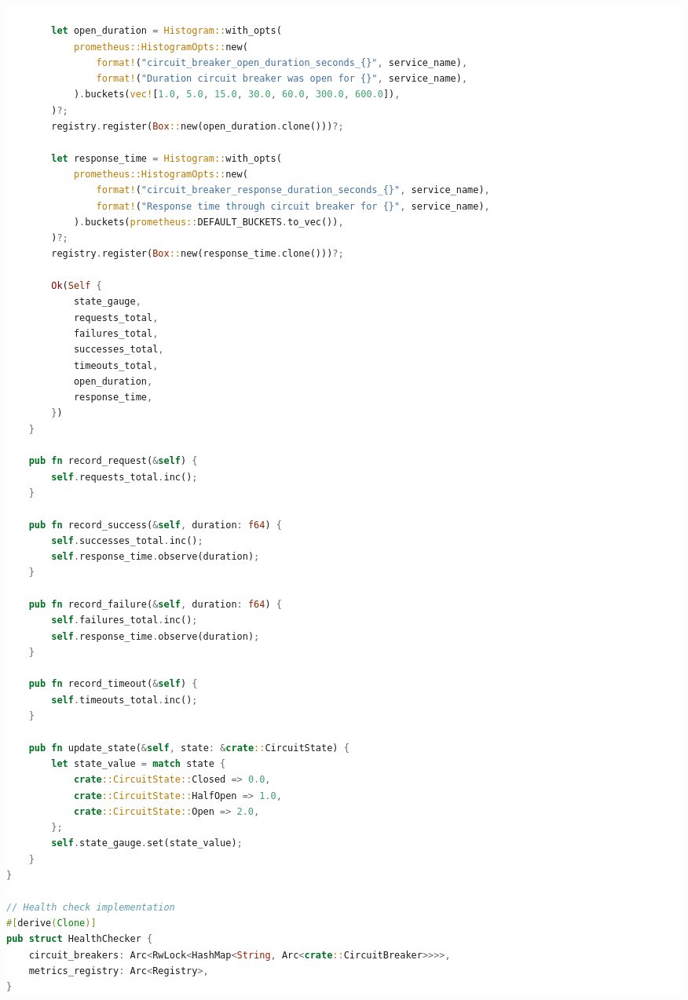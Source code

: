 ```rust

        let open_duration = Histogram::with_opts(
            prometheus::HistogramOpts::new(
                format!("circuit_breaker_open_duration_seconds_{}", service_name),
                format!("Duration circuit breaker was open for {}", service_name),
            ).buckets(vec![1.0, 5.0, 15.0, 30.0, 60.0, 300.0, 600.0]),
        )?;
        registry.register(Box::new(open_duration.clone()))?;

        let response_time = Histogram::with_opts(
            prometheus::HistogramOpts::new(
                format!("circuit_breaker_response_duration_seconds_{}", service_name),
                format!("Response time through circuit breaker for {}", service_name),
            ).buckets(prometheus::DEFAULT_BUCKETS.to_vec()),
        )?;
        registry.register(Box::new(response_time.clone()))?;

        Ok(Self {
            state_gauge,
            requests_total,
            failures_total,
            successes_total,
            timeouts_total,
            open_duration,
            response_time,
        })
    }

    pub fn record_request(&self) {
        self.requests_total.inc();
    }

    pub fn record_success(&self, duration: f64) {
        self.successes_total.inc();
        self.response_time.observe(duration);
    }

    pub fn record_failure(&self, duration: f64) {
        self.failures_total.inc();
        self.response_time.observe(duration);
    }

    pub fn record_timeout(&self) {
        self.timeouts_total.inc();
    }

    pub fn update_state(&self, state: &crate::CircuitState) {
        let state_value = match state {
            crate::CircuitState::Closed => 0.0,
            crate::CircuitState::HalfOpen => 1.0,
            crate::CircuitState::Open => 2.0,
        };
        self.state_gauge.set(state_value);
    }
}

// Health check implementation
#[derive(Clone)]
pub struct HealthChecker {
    circuit_breakers: Arc<RwLock<HashMap<String, Arc<crate::CircuitBreaker>>>>,
    metrics_registry: Arc<Registry>,
}

```